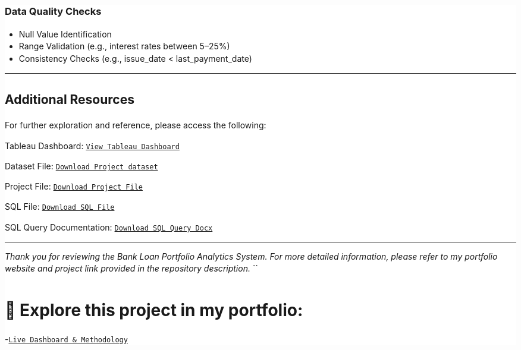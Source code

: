 ### Data Quality Checks
- Null Value Identification
- Range Validation (e.g., interest rates between 5–25%)
- Consistency Checks (e.g., issue_date < last_payment_date)

---


## Additional Resources
For further exploration and reference, please access the following:

Tableau Dashboard:
<a href="https://public.tableau.com/app/profile/younes.yuu6824/viz/Bank_Loan_Sashboard/SUMMARY" >`View Tableau Dashboard`</a>

Dataset File:
<a href="https://github.com/Younes-Sehanine/Bank-Loan-Dashboard/blob/main/financial_loan.csv" >`Download Project dataset`</a>

Project File:
<a href="https://github.com/Younes-Sehanine/Bank-Loan-Dashboard/blob/main/Bank_Loan_Dashboard.twbx" >`Download Project File`</a>

SQL File:
<a href="https://github.com/Younes-Sehanine/Bank-Loan-Dashboard/blob/main/Bank%20loan%20project.sql" >`Download SQL File`</a>

SQL Query Documentation:
<a href="https://github.com/Younes-Sehanine/Bank-Loan-Dashboard/blob/main/BANK%20LOAN%20REPORT%20QUERY%20DOCUMENTATION.docx" >`Download SQL Query Docx`</a>

---

*Thank you for reviewing the Bank Loan Portfolio Analytics System. For more detailed information, please refer to my portfolio website and project link provided in the repository description.*
``
# 📂 **Explore this project in my portfolio:**  
-<a href="https://younes-sehanine.netlify.app/bank-loan-analysis" >`Live Dashboard & Methodology`</a>
